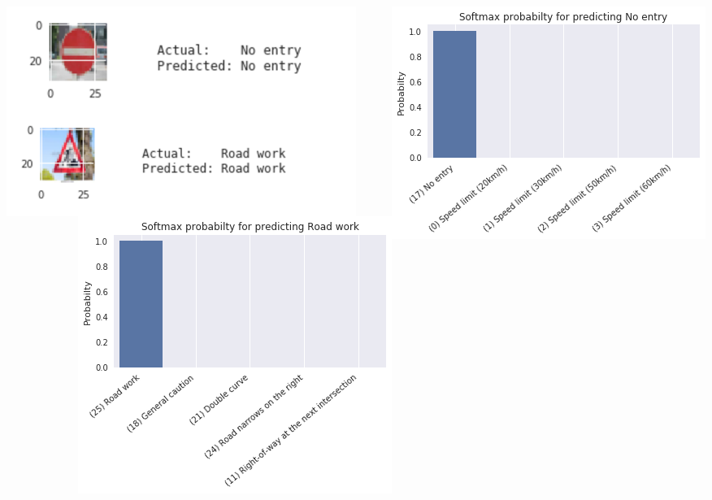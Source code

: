 <p>
<img src="./img/noentry_prediction.png" alt="@img07 | left | img19" width="50%" align="left">
<img alt="@img07 softmax probability | right | img20" src="./img/noentry_probability.png" align="right">
</p>

<p>
<img src="./img/road_work_prediction.png" alt="@img08 | left | img21" width="50%" align="left">
<img alt="@img08 softmax probability | right | img22" src="./img/road_work_probability.png" align="right">
</p>
